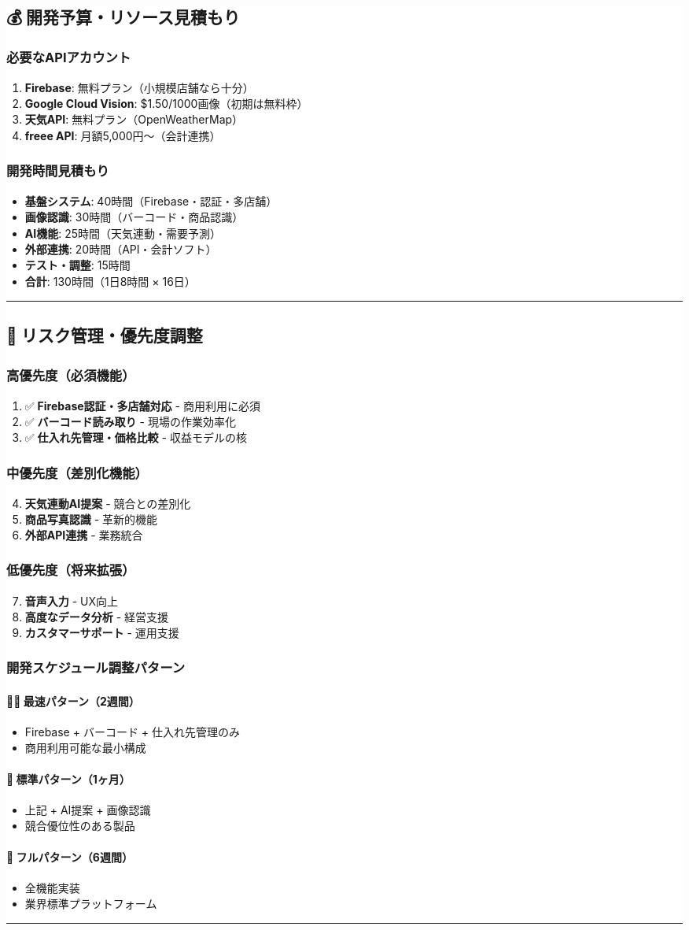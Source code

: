 
## 💰 開発予算・リソース見積もり

### 必要なAPIアカウント
1. **Firebase**: 無料プラン（小規模店舗なら十分）
2. **Google Cloud Vision**: $1.50/1000画像（初期は無料枠）
3. **天気API**: 無料プラン（OpenWeatherMap）
4. **freee API**: 月額5,000円〜（会計連携）

### 開発時間見積もり
- **基盤システム**: 40時間（Firebase・認証・多店舗）
- **画像認識**: 30時間（バーコード・商品認識）
- **AI機能**: 25時間（天気連動・需要予測）
- **外部連携**: 20時間（API・会計ソフト）
- **テスト・調整**: 15時間
- **合計**: 130時間（1日8時間 × 16日）

---

## 🚨 リスク管理・優先度調整

### 高優先度（必須機能）
1. ✅ **Firebase認証・多店舗対応** - 商用利用に必須
2. ✅ **バーコード読み取り** - 現場の作業効率化
3. ✅ **仕入れ先管理・価格比較** - 収益モデルの核

### 中優先度（差別化機能）
4. **天気連動AI提案** - 競合との差別化
5. **商品写真認識** - 革新的機能
6. **外部API連携** - 業務統合

### 低優先度（将来拡張）
7. **音声入力** - UX向上
8. **高度なデータ分析** - 経営支援
9. **カスタマーサポート** - 運用支援

### 開発スケジュール調整パターン

#### 🏃‍♂️ 最速パターン（2週間）
- Firebase + バーコード + 仕入れ先管理のみ
- 商用利用可能な最小構成

#### 🚀 標準パターン（1ヶ月）
- 上記 + AI提案 + 画像認識
- 競合優位性のある製品

#### 🌟 フルパターン（6週間）
- 全機能実装
- 業界標準プラットフォーム

---